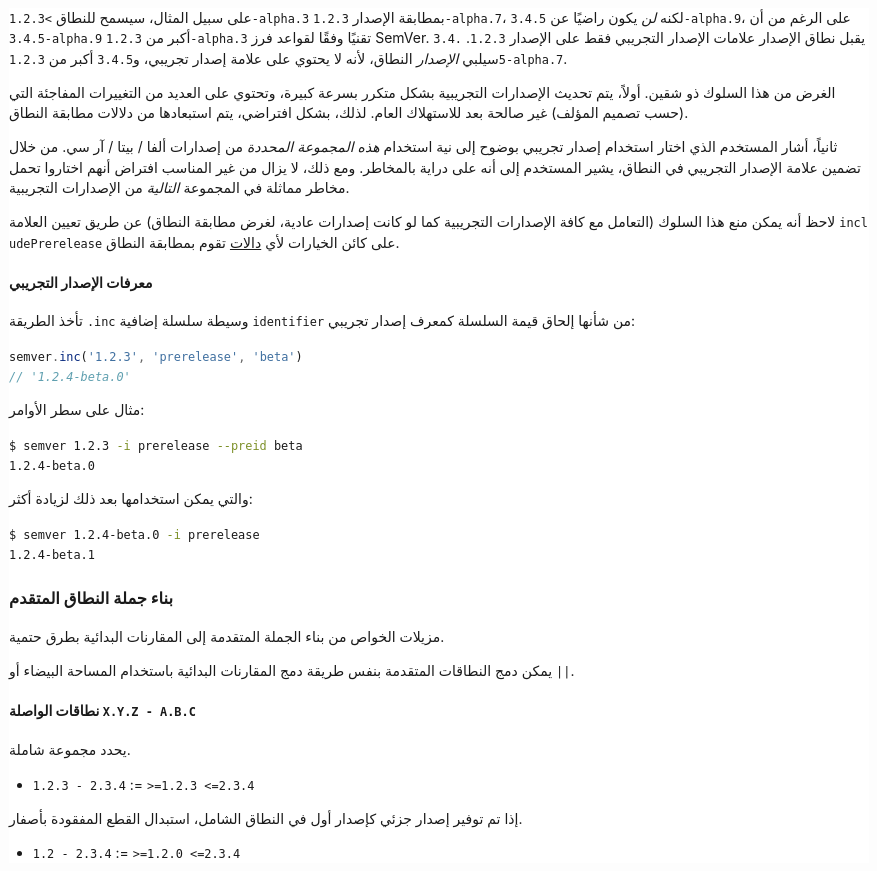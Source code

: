 على سبيل المثال، سيسمح للنطاق `>1.2.3-alpha.3` بمطابقة الإصدار `1.2.3-alpha.7`، لكنه *لن* يكون راضيًا عن `3.4.5-alpha.9`، على الرغم من أن `3.4.5-alpha.9` أكبر من `1.2.3-alpha.3` تقنيًا وفقًا لقواعد فرز SemVer.  يقبل نطاق الإصدار علامات الإصدار التجريبي فقط على الإصدار `1.2.3`.  `3.4.5`سيلبي *الإصدار* النطاق، لأنه لا يحتوي على علامة إصدار تجريبي، و`3.4.5` أكبر من `1.2.3-alpha.7`.

الغرض من هذا السلوك ذو شقين.  أولاً، يتم تحديث الإصدارات التجريبية بشكل متكرر بسرعة كبيرة، وتحتوي على العديد من التغييرات المفاجئة التي (حسب تصميم المؤلف) غير صالحة بعد للاستهلاك العام.
لذلك، بشكل افتراضي، يتم استبعادها من دلالات مطابقة النطاق.

ثانياً، أشار المستخدم الذي اختار استخدام إصدار تجريبي بوضوح إلى نية استخدام *هذه المجموعة المحددة* من إصدارات ألفا / بيتا / آر سي.  من خلال تضمين علامة الإصدار التجريبي في النطاق، يشير المستخدم إلى أنه على دراية بالمخاطر.  ومع ذلك، لا يزال من غير المناسب افتراض أنهم اختاروا تحمل مخاطر مماثلة في المجموعة *التالية* من الإصدارات التجريبية.

لاحظ أنه يمكن منع هذا السلوك (التعامل مع كافة الإصدارات التجريبية كما لو كانت إصدارات عادية، لغرض مطابقة النطاق) عن طريق تعيين العلامة `includePrerelease` على كائن الخيارات لأي [دالات](https://github.com/npm/node-semver#functions) تقوم بمطابقة النطاق.

#### <a name="prerelease-identifiers"></a>معرفات الإصدار التجريبي

تأخذ الطريقة `.inc` وسيطة سلسلة إضافية `identifier` من شأنها إلحاق قيمة السلسلة كمعرف إصدار تجريبي:

```javascript
semver.inc('1.2.3', 'prerelease', 'beta')
// '1.2.4-beta.0'
```

مثال على سطر الأوامر:

```bash
$ semver 1.2.3 -i prerelease --preid beta
1.2.4-beta.0
```

والتي يمكن استخدامها بعد ذلك لزيادة أكثر:

```bash
$ semver 1.2.4-beta.0 -i prerelease
1.2.4-beta.1
```

### <a name="advanced-range-syntax"></a>بناء جملة النطاق المتقدم

مزيلات الخواص من بناء الجملة المتقدمة إلى المقارنات البدائية بطرق حتمية.

يمكن دمج النطاقات المتقدمة بنفس طريقة دمج المقارنات البدائية باستخدام المساحة البيضاء أو `||`.

#### <a name="hyphen-ranges-xyz---abc"></a>نطاقات الواصلة `X.Y.Z - A.B.C`

يحدد مجموعة شاملة.

* `1.2.3 - 2.3.4` := `>=1.2.3 <=2.3.4`

إذا تم توفير إصدار جزئي كإصدار أول في النطاق الشامل، استبدال القطع المفقودة بأصفار.

* `1.2 - 2.3.4` := `>=1.2.0 <=2.3.4`
